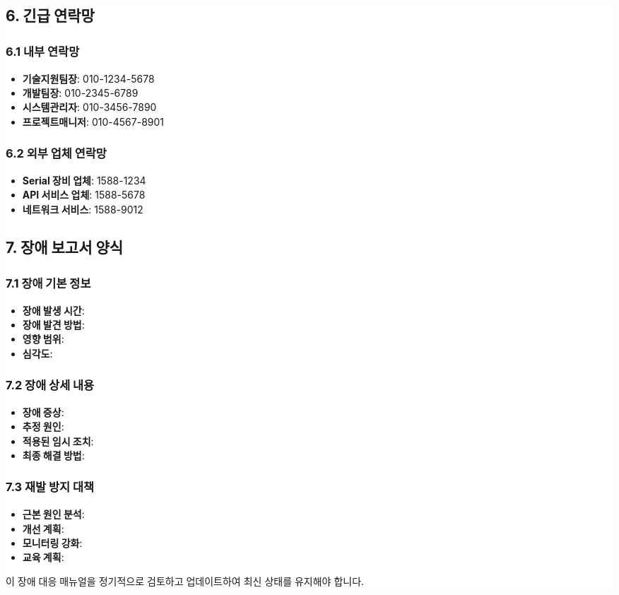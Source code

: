 ## 6. 긴급 연락망

### 6.1 내부 연락망
- **기술지원팀장**: 010-1234-5678
- **개발팀장**: 010-2345-6789
- **시스템관리자**: 010-3456-7890
- **프로젝트매니저**: 010-4567-8901

### 6.2 외부 업체 연락망
- **Serial 장비 업체**: 1588-1234
- **API 서비스 업체**: 1588-5678
- **네트워크 서비스**: 1588-9012

## 7. 장애 보고서 양식

### 7.1 장애 기본 정보
- **장애 발생 시간**: 
- **장애 발견 방법**: 
- **영향 범위**: 
- **심각도**: 

### 7.2 장애 상세 내용
- **장애 증상**: 
- **추정 원인**: 
- **적용된 임시 조치**: 
- **최종 해결 방법**: 

### 7.3 재발 방지 대책
- **근본 원인 분석**: 
- **개선 계획**: 
- **모니터링 강화**: 
- **교육 계획**: 

이 장애 대응 매뉴얼을 정기적으로 검토하고 업데이트하여 최신 상태를 유지해야 합니다.